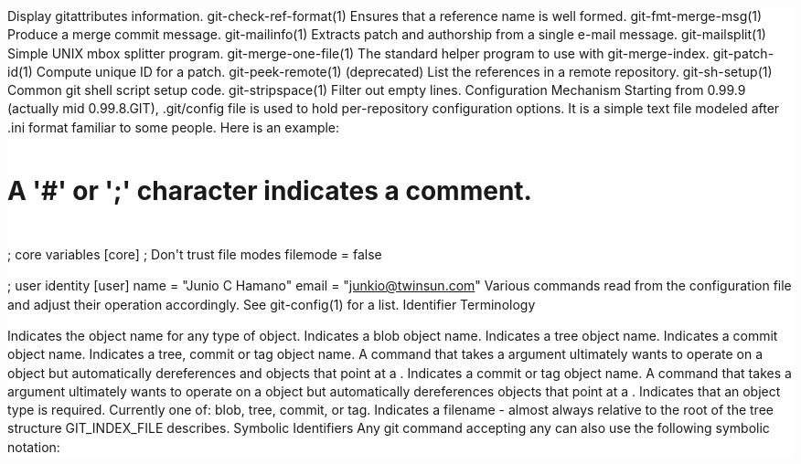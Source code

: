 Display gitattributes information.
git-check-ref-format(1)
Ensures that a reference name is well formed.
git-fmt-merge-msg(1)
Produce a merge commit message.
git-mailinfo(1)
Extracts patch and authorship from a single e-mail message.
git-mailsplit(1)
Simple UNIX mbox splitter program.
git-merge-one-file(1)
The standard helper program to use with git-merge-index.
git-patch-id(1)
Compute unique ID for a patch.
git-peek-remote(1)
(deprecated) List the references in a remote repository.
git-sh-setup(1)
Common git shell script setup code.
git-stripspace(1)
Filter out empty lines.
Configuration Mechanism
Starting from 0.99.9 (actually mid 0.99.8.GIT), .git/config file is used to hold per-repository configuration options. It is a simple text file modeled after .ini format familiar to some people. Here is an example:

#
# A '#' or ';' character indicates a comment.
#

; core variables
[core]
        ; Don't trust file modes
        filemode = false

; user identity
[user]
        name = "Junio C Hamano"
        email = "junkio@twinsun.com"
Various commands read from the configuration file and adjust their operation accordingly. See git-config(1) for a list.
Identifier Terminology
<object>

Indicates the object name for any type of object.
<blob>
Indicates a blob object name.
<tree>
Indicates a tree object name.
<commit>
Indicates a commit object name.
<tree-ish>
Indicates a tree, commit or tag object name. A command that takes a <tree-ish> argument ultimately wants to operate on a <tree> object but automatically dereferences <commit> and <tag> objects that point at a <tree>.
<commit-ish>
Indicates a commit or tag object name. A command that takes a <commit-ish> argument ultimately wants to operate on a <commit> object but automatically dereferences <tag> objects that point at a <commit>.
<type>
Indicates that an object type is required. Currently one of: blob, tree, commit, or tag.
<file>
Indicates a filename - almost always relative to the root of the tree structure GIT_INDEX_FILE describes.
Symbolic Identifiers
Any git command accepting any <object> can also use the following symbolic notation:
